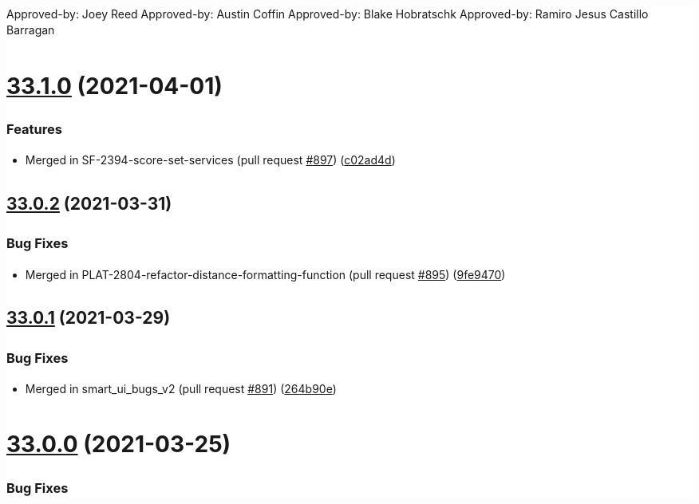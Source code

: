 Approved-by: Joey Reed
Approved-by: Austin Coffin
Approved-by: Blake Hobratschk
Approved-by: Ramiro Jesus Castillo Barragan





# [33.1.0](https://bitbucket.org/pecteam/aion-ui-mono/compare/v33.0.2...v33.1.0) (2021-04-01)


### Features

* Merged in SF-2394-score-set-services (pull request [#897](https://bitbucket.org/pecteam/aion-ui-mono/issues/897)) ([c02ad4d](https://bitbucket.org/pecteam/aion-ui-mono/commits/c02ad4d6b84d432229378a825ccc20e33aeee2ad))





## [33.0.2](https://bitbucket.org/pecteam/aion-ui-mono/compare/v33.0.1...v33.0.2) (2021-03-31)


### Bug Fixes

* Merged in PLAT-2804-refactor-distance-formatting-function (pull request [#895](https://bitbucket.org/pecteam/aion-ui-mono/issues/895)) ([9fe9470](https://bitbucket.org/pecteam/aion-ui-mono/commits/9fe9470a9be10cc1f23b5f1cd3ad50b3feb6cc36))





## [33.0.1](https://bitbucket.org/pecteam/aion-ui-mono/compare/v33.0.0...v33.0.1) (2021-03-29)


### Bug Fixes

* Merged in smart_ui_bugs_v2 (pull request [#891](https://bitbucket.org/pecteam/aion-ui-mono/issues/891)) ([264b90e](https://bitbucket.org/pecteam/aion-ui-mono/commits/264b90e2675ea6e24d31005671356d0cb96fc417))





# [33.0.0](https://bitbucket.org/pecteam/aion-ui-mono/compare/v32.1.2...v33.0.0) (2021-03-25)


### Bug Fixes
